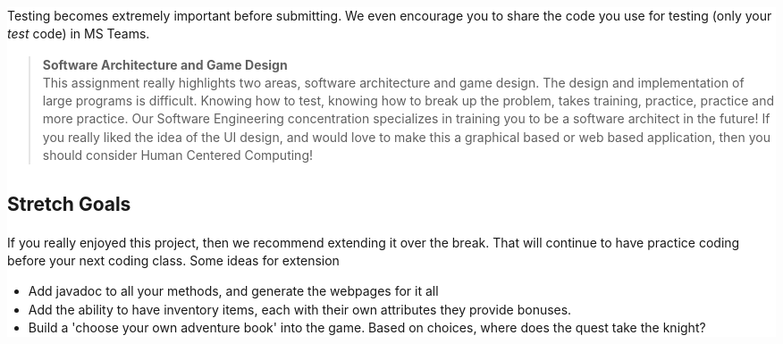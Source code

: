 Testing becomes extremely important before submitting. We even encourage you to share the code you use for testing (only your _test_ code) in MS Teams.



> **Software Architecture and Game Design**  
> This assignment really highlights two areas, software architecture and game design. The design and implementation
> of large programs is difficult. Knowing how to test, knowing how to break up the problem, takes
> training, practice, practice and more practice. Our Software Engineering concentration specializes 
> in training you to be a software architect in the future! If you really liked the
> idea of the UI design, and would love to make this a graphical based  or web based application, then
> you should consider Human Centered Computing!



## Stretch Goals 

If you really enjoyed this project, then we recommend extending it over the break. That will continue to have
practice coding before your next coding class. Some ideas for extension

* Add javadoc to all your methods, and generate the webpages for it all
* Add the ability to have inventory items, each with their own attributes they provide bonuses.
* Build a 'choose your own adventure book' into the game. Based on choices, where does the
quest take the knight?
